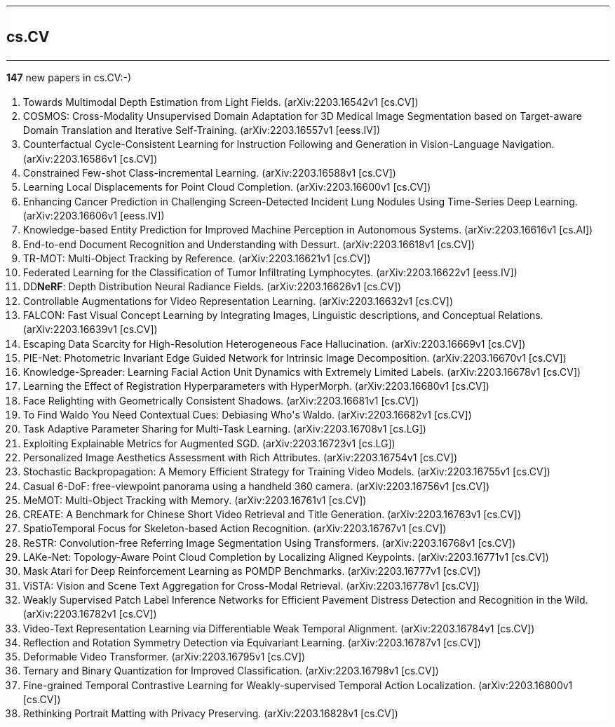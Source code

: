 
---
## cs.CV
---
**147** new papers in cs.CV:-) 
1. Towards Multimodal Depth Estimation from Light Fields. (arXiv:2203.16542v1 [cs.CV])
2. COSMOS: Cross-Modality Unsupervised Domain Adaptation for 3D Medical Image Segmentation based on Target-aware Domain Translation and Iterative Self-Training. (arXiv:2203.16557v1 [eess.IV])
3. Counterfactual Cycle-Consistent Learning for Instruction Following and Generation in Vision-Language Navigation. (arXiv:2203.16586v1 [cs.CV])
4. Constrained Few-shot Class-incremental Learning. (arXiv:2203.16588v1 [cs.CV])
5. Learning Local Displacements for Point Cloud Completion. (arXiv:2203.16600v1 [cs.CV])
6. Enhancing Cancer Prediction in Challenging Screen-Detected Incident Lung Nodules Using Time-Series Deep Learning. (arXiv:2203.16606v1 [eess.IV])
7. Knowledge-based Entity Prediction for Improved Machine Perception in Autonomous Systems. (arXiv:2203.16616v1 [cs.AI])
8. End-to-end Document Recognition and Understanding with Dessurt. (arXiv:2203.16618v1 [cs.CV])
9. TR-MOT: Multi-Object Tracking by Reference. (arXiv:2203.16621v1 [cs.CV])
10. Federated Learning for the Classification of Tumor Infiltrating Lymphocytes. (arXiv:2203.16622v1 [eess.IV])
11. DD**NeRF**: Depth Distribution Neural Radiance Fields. (arXiv:2203.16626v1 [cs.CV])
12. Controllable Augmentations for Video Representation Learning. (arXiv:2203.16632v1 [cs.CV])
13. FALCON: Fast Visual Concept Learning by Integrating Images, Linguistic descriptions, and Conceptual Relations. (arXiv:2203.16639v1 [cs.CV])
14. Escaping Data Scarcity for High-Resolution Heterogeneous Face Hallucination. (arXiv:2203.16669v1 [cs.CV])
15. PIE-Net: Photometric Invariant Edge Guided Network for Intrinsic Image Decomposition. (arXiv:2203.16670v1 [cs.CV])
16. Knowledge-Spreader: Learning Facial Action Unit Dynamics with Extremely Limited Labels. (arXiv:2203.16678v1 [cs.CV])
17. Learning the Effect of Registration Hyperparameters with HyperMorph. (arXiv:2203.16680v1 [cs.CV])
18. Face Relighting with Geometrically Consistent Shadows. (arXiv:2203.16681v1 [cs.CV])
19. To Find Waldo You Need Contextual Cues: Debiasing Who's Waldo. (arXiv:2203.16682v1 [cs.CV])
20. Task Adaptive Parameter Sharing for Multi-Task Learning. (arXiv:2203.16708v1 [cs.LG])
21. Exploiting Explainable Metrics for Augmented SGD. (arXiv:2203.16723v1 [cs.LG])
22. Personalized Image Aesthetics Assessment with Rich Attributes. (arXiv:2203.16754v1 [cs.CV])
23. Stochastic Backpropagation: A Memory Efficient Strategy for Training Video Models. (arXiv:2203.16755v1 [cs.CV])
24. Casual 6-DoF: free-viewpoint panorama using a handheld 360 camera. (arXiv:2203.16756v1 [cs.CV])
25. MeMOT: Multi-Object Tracking with Memory. (arXiv:2203.16761v1 [cs.CV])
26. CREATE: A Benchmark for Chinese Short Video Retrieval and Title Generation. (arXiv:2203.16763v1 [cs.CV])
27. SpatioTemporal Focus for Skeleton-based Action Recognition. (arXiv:2203.16767v1 [cs.CV])
28. ReSTR: Convolution-free Referring Image Segmentation Using Transformers. (arXiv:2203.16768v1 [cs.CV])
29. LAKe-Net: Topology-Aware Point Cloud Completion by Localizing Aligned Keypoints. (arXiv:2203.16771v1 [cs.CV])
30. Mask Atari for Deep Reinforcement Learning as POMDP Benchmarks. (arXiv:2203.16777v1 [cs.CV])
31. ViSTA: Vision and Scene Text Aggregation for Cross-Modal Retrieval. (arXiv:2203.16778v1 [cs.CV])
32. Weakly Supervised Patch Label Inference Networks for Efficient Pavement Distress Detection and Recognition in the Wild. (arXiv:2203.16782v1 [cs.CV])
33. Video-Text Representation Learning via Differentiable Weak Temporal Alignment. (arXiv:2203.16784v1 [cs.CV])
34. Reflection and Rotation Symmetry Detection via Equivariant Learning. (arXiv:2203.16787v1 [cs.CV])
35. Deformable Video Transformer. (arXiv:2203.16795v1 [cs.CV])
36. Ternary and Binary Quantization for Improved Classification. (arXiv:2203.16798v1 [cs.CV])
37. Fine-grained Temporal Contrastive Learning for Weakly-supervised Temporal Action Localization. (arXiv:2203.16800v1 [cs.CV])
38. Rethinking Portrait Matting with Privacy Preserving. (arXiv:2203.16828v1 [cs.CV])